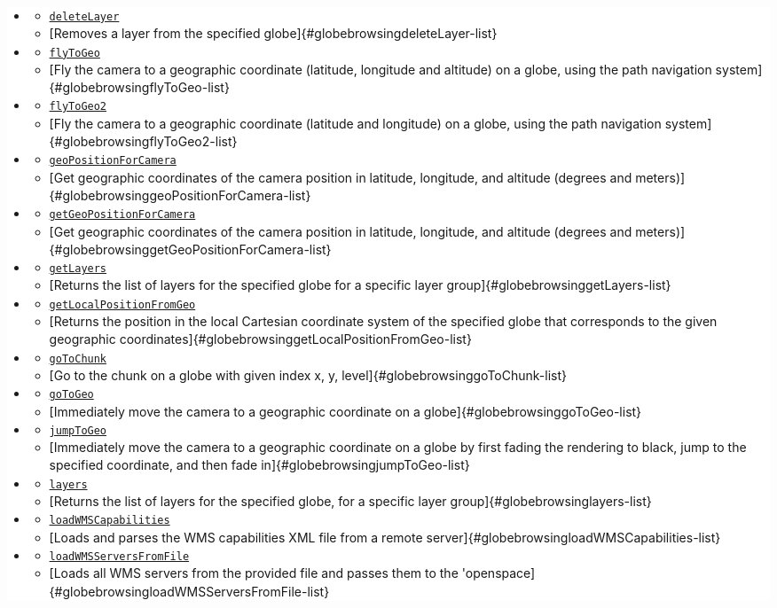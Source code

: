 
*   - [`deleteLayer`](#globebrowsingdeleteLayer-target)
    - [Removes a layer from the specified globe]{#globebrowsingdeleteLayer-list}


*   - [`flyToGeo`](#globebrowsingflyToGeo-target)
    - [Fly the camera to a geographic coordinate (latitude, longitude and altitude) on a globe, using the path navigation system]{#globebrowsingflyToGeo-list}


*   - [`flyToGeo2`](#globebrowsingflyToGeo2-target)
    - [Fly the camera to a geographic coordinate (latitude and longitude) on a globe, using the path navigation system]{#globebrowsingflyToGeo2-list}


*   - [`geoPositionForCamera`](#globebrowsinggeoPositionForCamera-target)
    - [Get geographic coordinates of the camera position in latitude, longitude, and altitude (degrees and meters)]{#globebrowsinggeoPositionForCamera-list}


*   - [`getGeoPositionForCamera`](#globebrowsinggetGeoPositionForCamera-target)
    - [Get geographic coordinates of the camera position in latitude, longitude, and altitude (degrees and meters)]{#globebrowsinggetGeoPositionForCamera-list}


*   - [`getLayers`](#globebrowsinggetLayers-target)
    - [Returns the list of layers for the specified globe for a specific layer group]{#globebrowsinggetLayers-list}


*   - [`getLocalPositionFromGeo`](#globebrowsinggetLocalPositionFromGeo-target)
    - [Returns the position in the local Cartesian coordinate system of the specified globe that corresponds to the given geographic coordinates]{#globebrowsinggetLocalPositionFromGeo-list}


*   - [`goToChunk`](#globebrowsinggoToChunk-target)
    - [Go to the chunk on a globe with given index x, y, level]{#globebrowsinggoToChunk-list}


*   - [`goToGeo`](#globebrowsinggoToGeo-target)
    - [Immediately move the camera to a geographic coordinate on a globe]{#globebrowsinggoToGeo-list}


*   - [`jumpToGeo`](#globebrowsingjumpToGeo-target)
    - [Immediately move the camera to a geographic coordinate on a globe by first fading the rendering to black, jump to the specified coordinate, and then fade in]{#globebrowsingjumpToGeo-list}


*   - [`layers`](#globebrowsinglayers-target)
    - [Returns the list of layers for the specified globe, for a specific layer group]{#globebrowsinglayers-list}


*   - [`loadWMSCapabilities`](#globebrowsingloadWMSCapabilities-target)
    - [Loads and parses the WMS capabilities XML file from a remote server]{#globebrowsingloadWMSCapabilities-list}


*   - [`loadWMSServersFromFile`](#globebrowsingloadWMSServersFromFile-target)
    - [Loads all WMS servers from the provided file and passes them to the 'openspace]{#globebrowsingloadWMSServersFromFile-list}

